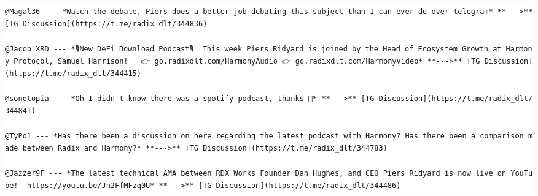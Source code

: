     @Magal36 --- *Watch the debate, Piers does a better job debating this subject than I can ever do over telegram* **--->** [TG Discussion](https://t.me/radix_dlt/344836)

    @Jacob_XRD --- *🎙️New DeFi Download Podcast🎙️  This week Piers Ridyard is joined by the Head of Ecosystem Growth at Harmony Protocol, Samuel Harrison!   👉 go.radixdlt.com/HarmonyAudio 👉 go.radixdlt.com/HarmonyVideo* **--->** [TG Discussion](https://t.me/radix_dlt/344415)

    @sonotopia --- *Oh I didn't know there was a spotify podcast, thanks 🙏* **--->** [TG Discussion](https://t.me/radix_dlt/344841)

    @TyPo1 --- *Has there been a discussion on here regarding the latest podcast with Harmony? Has there been a comparison made between Radix and Harmony?* **--->** [TG Discussion](https://t.me/radix_dlt/344783)

    @Jazzer9F --- *The latest technical AMA between RDX Works Founder Dan Hughes, and CEO Piers Ridyard is now live on YouTube!  https://youtu.be/Jn2FfMFzq0U* **--->** [TG Discussion](https://t.me/radix_dlt/344486)

